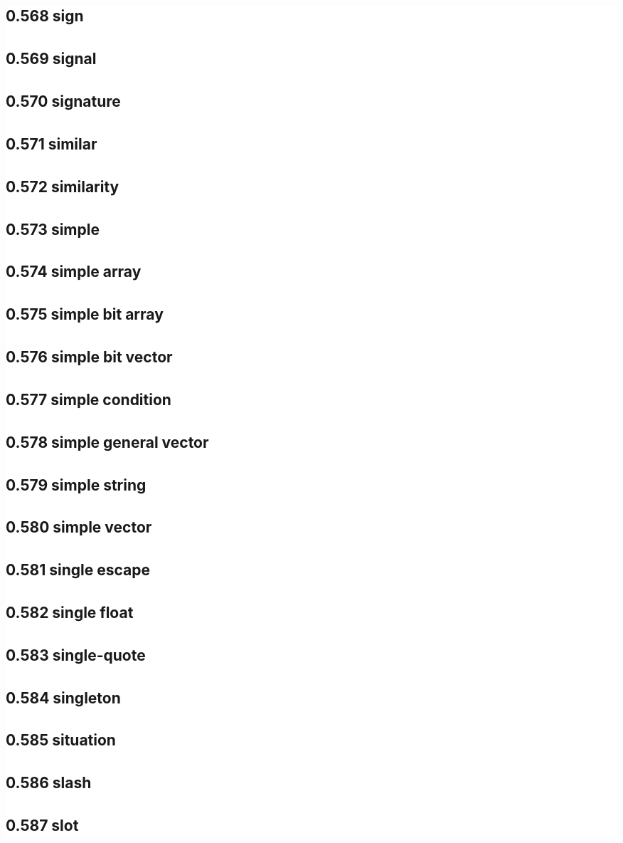 ## 0.568 sign

## 0.569 signal

## 0.570 signature

## 0.571 similar

## 0.572 similarity

## 0.573 simple

## 0.574 simple array

## 0.575 simple bit array

## 0.576 simple bit vector

## 0.577 simple condition

## 0.578 simple general vector

## 0.579 simple string

## 0.580 simple vector

## 0.581 single escape

## 0.582 single float

## 0.583 single-quote

## 0.584 singleton

## 0.585 situation

## 0.586 slash

## 0.587 slot
